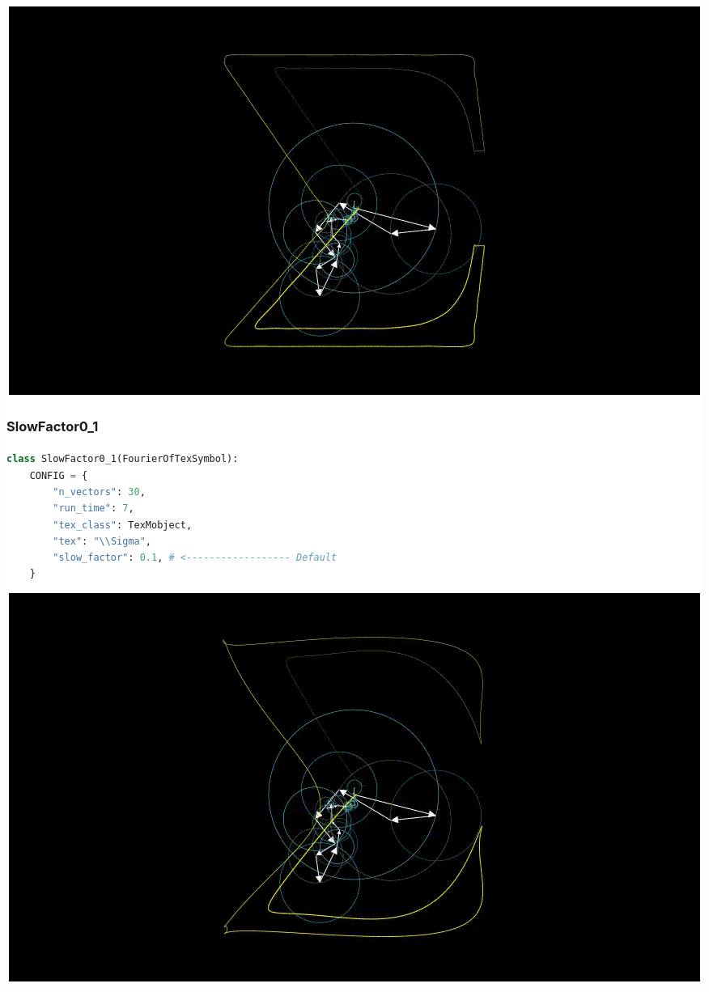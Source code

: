 <p align="center"><img src ="/gifs/SigmaSymbol150vectors.gif" /></p>

### SlowFactor0_1
```python
class SlowFactor0_1(FourierOfTexSymbol):
    CONFIG = {
        "n_vectors": 30,
        "run_time": 7,
        "tex_class": TexMobject,
        "tex": "\\Sigma",
        "slow_factor": 0.1, # <------------------ Default
    }
```
<p align="center"><img src ="/gifs/SlowFactor0_1.gif" /></p>
